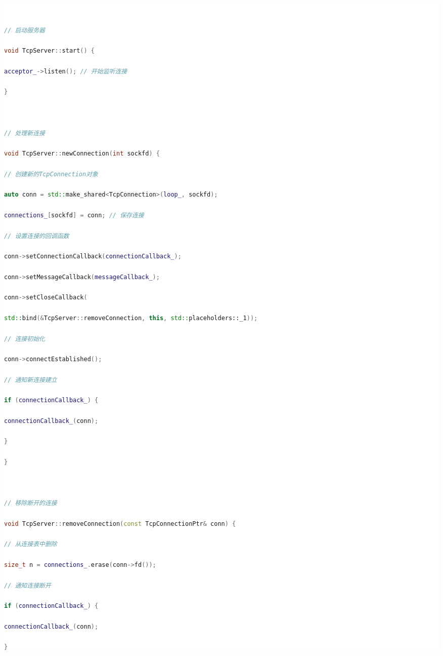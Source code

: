 ```cpp
  

// 启动服务器

void TcpServer::start() {

acceptor_->listen(); // 开始监听连接

}

  

// 处理新连接

void TcpServer::newConnection(int sockfd) {

// 创建新的TcpConnection对象

auto conn = std::make_shared<TcpConnection>(loop_, sockfd);

connections_[sockfd] = conn; // 保存连接

// 设置连接的回调函数

conn->setConnectionCallback(connectionCallback_);

conn->setMessageCallback(messageCallback_);

conn->setCloseCallback(

std::bind(&TcpServer::removeConnection, this, std::placeholders::_1));

// 连接初始化

conn->connectEstablished();

// 通知新连接建立

if (connectionCallback_) {

connectionCallback_(conn);

}

}

  

// 移除断开的连接

void TcpServer::removeConnection(const TcpConnectionPtr& conn) {

// 从连接表中删除

size_t n = connections_.erase(conn->fd());

// 通知连接断开

if (connectionCallback_) {

connectionCallback_(conn);

}
```